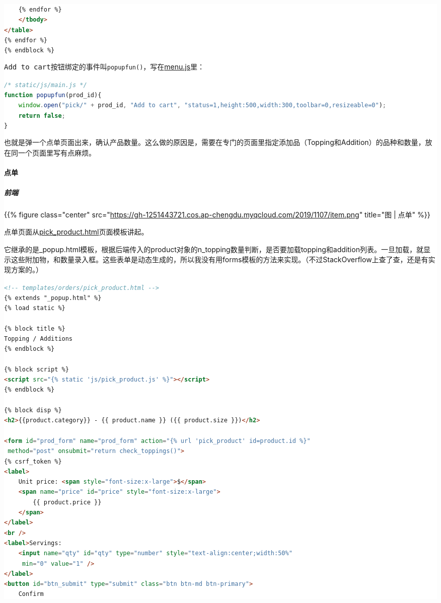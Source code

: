 ```html
    {% endfor %}
    </tbody>
</table>
{% endfor %}
{% endblock %}
```


<kbd>Add to cart</kbd>按钮绑定的事件叫`popupfun()`，写在[menu.js](https://github.com/madlogos/edx_cs50/blob/master/project3/static/js/main.js)里：

```javascript
/* static/js/main.js */
function popupfun(prod_id){
    window.open("pick/" + prod_id, "Add to cart", "status=1,height:500,width:300,toolbar=0,resizeable=0");
    return false;
}
```

也就是弹一个点单页面出来，确认产品数量。这么做的原因是，需要在专门的页面里指定添加品（Topping和Addition）的品种和数量，放在同一个页面里写有点麻烦。

#### 点单

##### 前端

{{% figure class="center" src="https://gh-1251443721.cos.ap-chengdu.myqcloud.com/2019/1107/item.png" title="图 | 点单" %}}

点单页面从[pick_product.html](https://github.com/madlogos/edx_cs50/blob/master/project3/templates/orders/pick_product.html)页面模板讲起。

它继承的是_popup.html模板，根据后端传入的product对象的n_topping数量判断，是否要加载topping和addition列表。一旦加载，就显示这些附加物，和数量录入框。这些表单是动态生成的，所以我没有用forms模板的方法来实现。（不过StackOverflow上查了查，还是有实现方案的。）


```html
<!-- templates/orders/pick_product.html -->
{% extends "_popup.html" %}
{% load static %}

{% block title %}
Topping / Additions
{% endblock %}

{% block script %}
<script src="{% static 'js/pick_product.js' %}"></script>
{% endblock %}

{% block disp %}
<h2>{{product.category}} - {{ product.name }} ({{ product.size }})</h2>

<form id="prod_form" name="prod_form" action="{% url 'pick_product' id=product.id %}"
 method="post" onsubmit="return check_toppings()">
{% csrf_token %}
<label>
    Unit price: <span style="font-size:x-large">$</span>
    <span name="price" id="price" style="font-size:x-large">
        {{ product.price }}
    </span>
</label>
<br />
<label>Servings:
    <input name="qty" id="qty" type="number" style="text-align:center;width:50%"
     min="0" value="1" />
</label>
<button id="btn_submit" type="submit" class="btn btn-md btn-primary">
    Confirm
```
